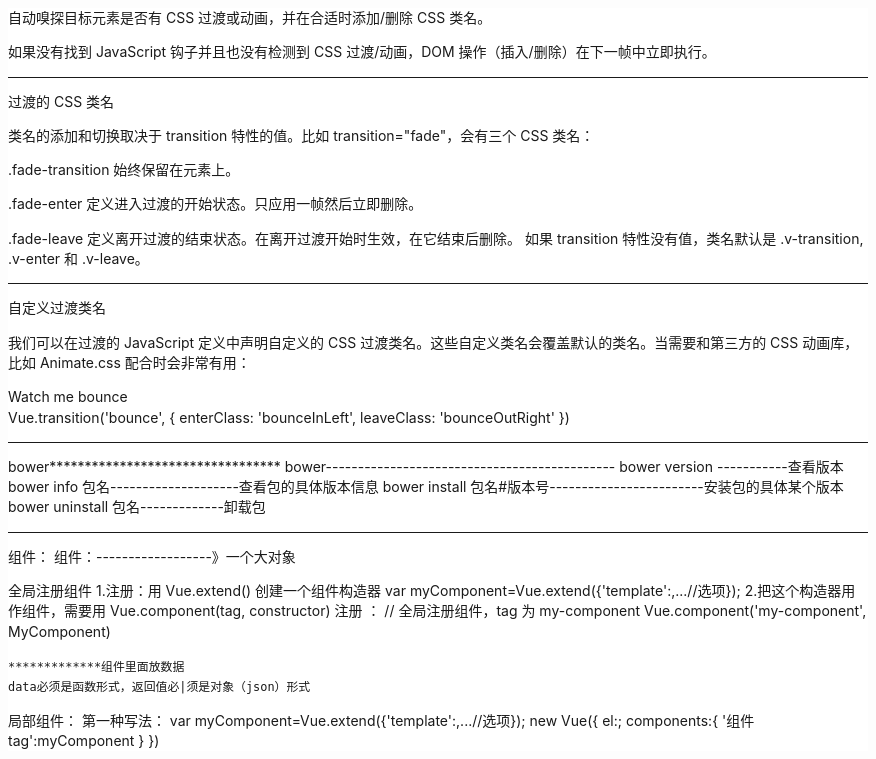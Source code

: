 自动嗅探目标元素是否有 CSS 过渡或动画，并在合适时添加/删除 CSS 类名。

如果没有找到 JavaScript 钩子并且也没有检测到 CSS 过渡/动画，DOM 操作（插入/删除）在下一帧中立即执行。
***********************************************************************************************************
过渡的 CSS 类名

类名的添加和切换取决于 transition 特性的值。比如 transition="fade"，会有三个 CSS 类名：

.fade-transition 始终保留在元素上。

.fade-enter 定义进入过渡的开始状态。只应用一帧然后立即删除。

.fade-leave 定义离开过渡的结束状态。在离开过渡开始时生效，在它结束后删除。
如果 transition 特性没有值，类名默认是 .v-transition, .v-enter 和 .v-leave。

*********************************************
自定义过渡类名

我们可以在过渡的 JavaScript 定义中声明自定义的 CSS 过渡类名。这些自定义类名会覆盖默认的类名。当需要和第三方的 CSS 动画库，比如 Animate.css 配合时会非常有用：

<div v-show="ok" class="animated" transition="bounce">Watch me bounce</div>
Vue.transition('bounce', {
  enterClass: 'bounceInLeft',
  leaveClass: 'bounceOutRight'
})

---------------------------------

bower*********************************
bower---------------------------------------------
bower version -----------查看版本
bower info 包名--------------------查看包的具体版本信息
bower install 包名#版本号------------------------安装包的具体某个版本
bower uninstall 包名-------------卸载包


--------------------------------------------------------------------------------------

组件：
组件：------------------》一个大对象


全局注册组件
1.注册：用 Vue.extend() 创建一个组件构造器
var myComponent=Vue.extend({'template':,...//选项});
2.把这个构造器用作组件，需要用 Vue.component(tag, constructor) 注册 ：
// 全局注册组件，tag 为 my-component
Vue.component('my-component', MyComponent)


    *************组件里面放数据
    data必须是函数形式，返回值必|须是对象（json）形式

局部组件：
第一种写法：
var myComponent=Vue.extend({'template':,...//选项});
new Vue({
el:;
components:{
'组件tag':myComponent
}
})
